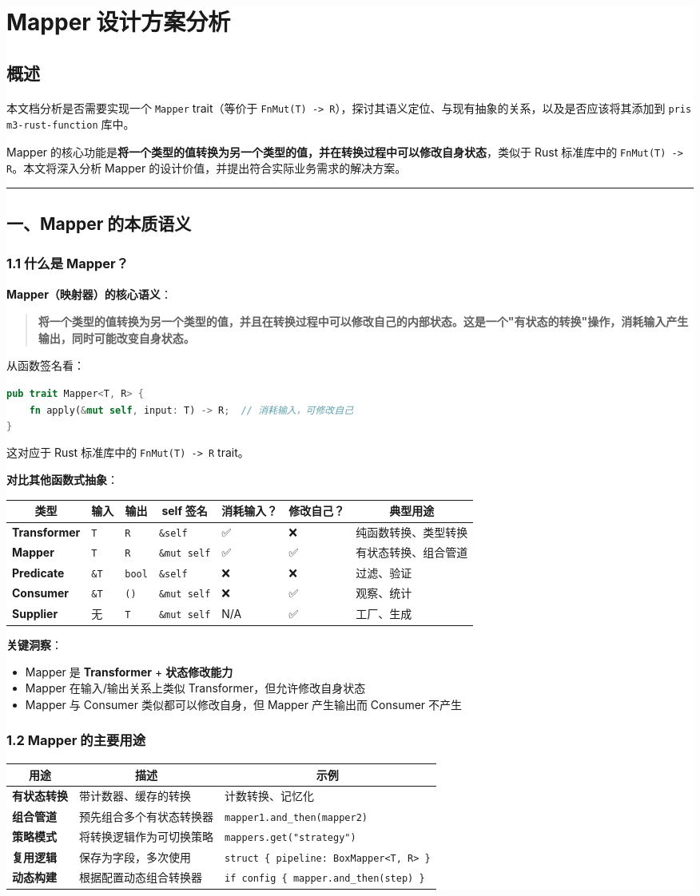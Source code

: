 # Mapper 设计方案分析

## 概述

本文档分析是否需要实现一个 `Mapper` trait（等价于 `FnMut(T) -> R`），探讨其语义定位、与现有抽象的关系，以及是否应该将其添加到 `prism3-rust-function` 库中。

Mapper 的核心功能是**将一个类型的值转换为另一个类型的值，并在转换过程中可以修改自身状态**，类似于 Rust 标准库中的 `FnMut(T) -> R`。本文将深入分析 Mapper 的设计价值，并提出符合实际业务需求的解决方案。

---

## 一、Mapper 的本质语义

### 1.1 什么是 Mapper？

**Mapper（映射器）的核心语义**：

> **将一个类型的值转换为另一个类型的值，并且在转换过程中可以修改自己的内部状态。这是一个"有状态的转换"操作，消耗输入产生输出，同时可能改变自身状态。**

从函数签名看：

```rust
pub trait Mapper<T, R> {
    fn apply(&mut self, input: T) -> R;  // 消耗输入，可修改自己
}
```

这对应于 Rust 标准库中的 `FnMut(T) -> R` trait。

**对比其他函数式抽象**：

| 类型 | 输入 | 输出 | self 签名 | 消耗输入？ | 修改自己？ | 典型用途 |
|------|------|------|-----------|-----------|-----------|---------|
| **Transformer** | `T` | `R` | `&self` | ✅ | ❌ | 纯函数转换、类型转换 |
| **Mapper** | `T` | `R` | `&mut self` | ✅ | ✅ | 有状态转换、组合管道 |
| **Predicate** | `&T` | `bool` | `&self` | ❌ | ❌ | 过滤、验证 |
| **Consumer** | `&T` | `()` | `&mut self` | ❌ | ✅ | 观察、统计 |
| **Supplier** | 无 | `T` | `&mut self` | N/A | ✅ | 工厂、生成 |

**关键洞察**：

- Mapper 是 **Transformer** + **状态修改能力**
- Mapper 在输入/输出关系上类似 Transformer，但允许修改自身状态
- Mapper 与 Consumer 类似都可以修改自身，但 Mapper 产生输出而 Consumer 不产生

### 1.2 Mapper 的主要用途

| 用途 | 描述 | 示例 |
|------|------|------|
| **有状态转换** | 带计数器、缓存的转换 | 计数转换、记忆化 |
| **组合管道** | 预先组合多个有状态转换器 | `mapper1.and_then(mapper2)` |
| **策略模式** | 将转换逻辑作为可切换策略 | `mappers.get("strategy")` |
| **复用逻辑** | 保存为字段，多次使用 | `struct { pipeline: BoxMapper<T, R> }` |
| **动态构建** | 根据配置动态组合转换器 | `if config { mapper.and_then(step) }` |
